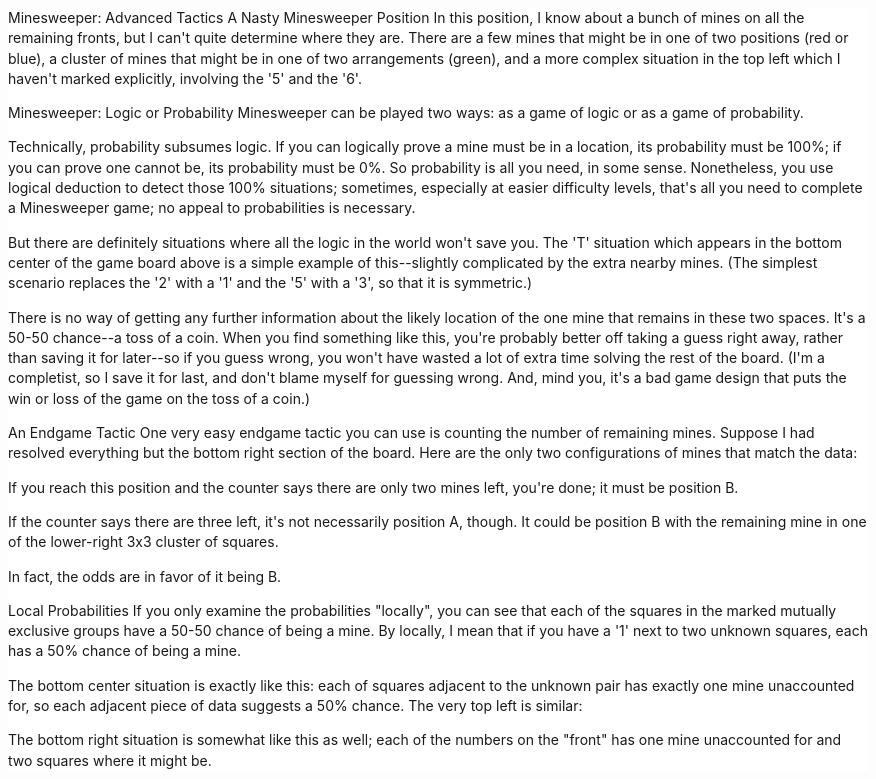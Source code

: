 Minesweeper: Advanced Tactics
A Nasty Minesweeper Position
In this position, I know about a bunch of mines on all the remaining fronts, but I can't quite determine where they are. There are a few mines that might be in one of two positions (red or blue), a cluster of mines that might be in one of two arrangements (green), and a more complex situation in the top left which I haven't marked explicitly, involving the '5' and the '6'.



Minesweeper: Logic or Probability
Minesweeper can be played two ways: as a game of logic or as a game of probability.

Technically, probability subsumes logic. If you can logically prove a mine must be in a location, its probability must be 100%; if you can prove one cannot be, its probability must be 0%. So probability is all you need, in some sense. Nonetheless, you use logical deduction to detect those 100% situations; sometimes, especially at easier difficulty levels, that's all you need to complete a Minesweeper game; no appeal to probabilities is necessary.

But there are definitely situations where all the logic in the world won't save you. The 'T' situation which appears in the bottom center of the game board above is a simple example of this--slightly complicated by the extra nearby mines. (The simplest scenario replaces the '2' with a '1' and the '5' with a '3', so that it is symmetric.)

There is no way of getting any further information about the likely location of the one mine that remains in these two spaces. It's a 50-50 chance--a toss of a coin. When you find something like this, you're probably better off taking a guess right away, rather than saving it for later--so if you guess wrong, you won't have wasted a lot of extra time solving the rest of the board. (I'm a completist, so I save it for last, and don't blame myself for guessing wrong. And, mind you, it's a bad game design that puts the win or loss of the game on the toss of a coin.)

An Endgame Tactic
One very easy endgame tactic you can use is counting the number of remaining mines. Suppose I had resolved everything but the bottom right section of the board. Here are the only two configurations of mines that match the data:



If you reach this position and the counter says there are only two mines left, you're done; it must be position B.

If the counter says there are three left, it's not necessarily position A, though. It could be position B with the remaining mine in one of the lower-right 3x3 cluster of squares.

In fact, the odds are in favor of it being B.

Local Probabilities
If you only examine the probabilities "locally", you can see that each of the squares in the marked mutually exclusive groups have a 50-50 chance of being a mine. By locally, I mean that if you have a '1' next to two unknown squares, each has a 50% chance of being a mine.

The bottom center situation is exactly like this: each of squares adjacent to the unknown pair has exactly one mine unaccounted for, so each adjacent piece of data suggests a 50% chance. The very top left is similar:



The bottom right situation is somewhat like this as well; each of the numbers on the "front" has one mine unaccounted for and two squares where it might be.
